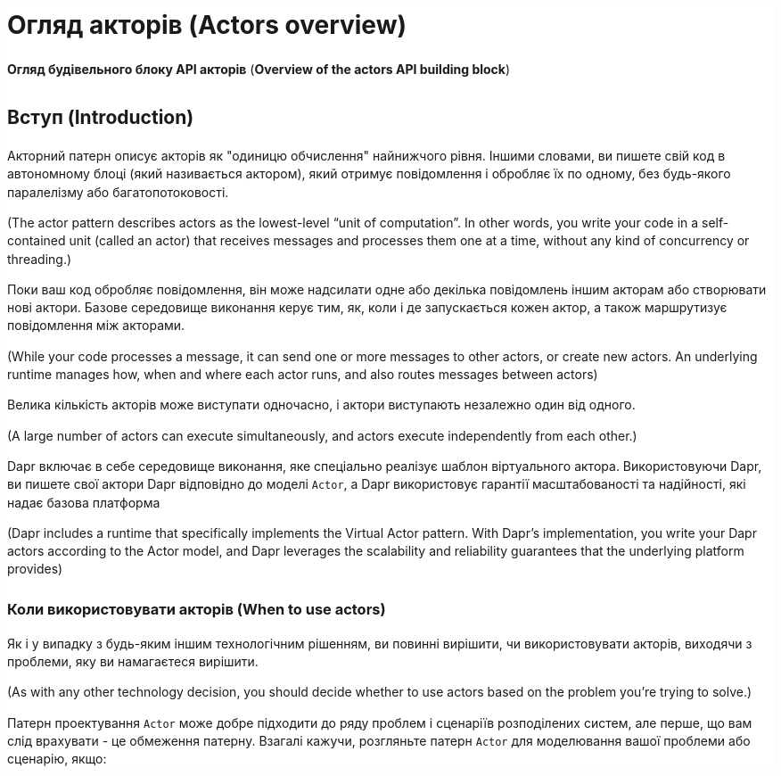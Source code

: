 # Огляд акторів (Actors overview)

**Огляд будівельного блоку API акторів** (**Overview of the actors API building block**)

## Вступ (Introduction)


Акторний патерн описує акторів як "одиницю обчислення" найнижчого рівня.
Іншими словами, ви пишете свій код в автономному блоці (який називається актором), 
який отримує повідомлення і обробляє їх по одному, 
без будь-якого паралелізму або багатопотоковості.

(The actor pattern describes actors as the lowest-level “unit of computation”. In other words, you write your code in a self-contained unit (called an actor) that receives messages and processes them one at a time, without any kind of concurrency or threading.)

Поки ваш код обробляє повідомлення, він може надсилати одне або 
декілька повідомлень іншим акторам або створювати нові актори. 
Базове середовище виконання керує тим, як, коли і де запускається 
кожен актор, а також маршрутизує повідомлення між акторами.

(While your code processes a message, it can send one or more messages to other actors, or create new actors. An underlying runtime manages how, when and where each actor runs, and also routes messages between actors)

Велика кількість акторів може виступати одночасно, і 
актори виступають незалежно один від одного.

(A large number of actors can execute simultaneously, and actors execute independently from each other.)

Dapr включає в себе середовище виконання, яке спеціально реалізує 
шаблон віртуального актора. Використовуючи Dapr, ви пишете свої 
актори Dapr відповідно до моделі `Actor`, а Dapr використовує гарантії 
масштабованості та надійності, які надає базова платформа

(Dapr includes a runtime that specifically implements the Virtual Actor pattern. With Dapr’s implementation, you write your Dapr actors according to the Actor model, and Dapr leverages the scalability and reliability guarantees that the underlying platform provides)

### Коли використовувати акторів (When to use actors)


Як і у випадку з будь-яким іншим технологічним рішенням, 
ви повинні вирішити, чи використовувати акторів, 
виходячи з проблеми, яку ви намагаєтеся вирішити.

(As with any other technology decision, you should decide whether to use actors based on the problem you’re trying to solve.)

Патерн проектування `Actor` може добре підходити до ряду проблем 
і сценаріїв розподілених систем, але перше, що вам слід врахувати - 
це обмеження патерну. 
Взагалі кажучи, розгляньте патерн `Actor` для моделювання 
вашої проблеми або сценарію, якщо:
